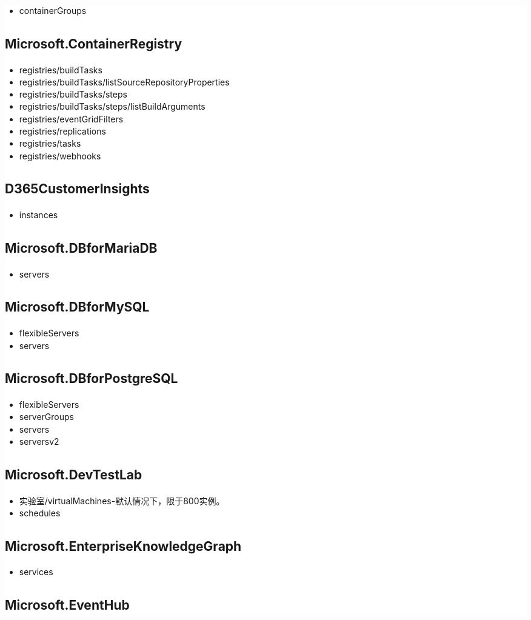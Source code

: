 * containerGroups

## <a name="microsoftcontainerregistry"></a>Microsoft.ContainerRegistry

* registries/buildTasks
* registries/buildTasks/listSourceRepositoryProperties
* registries/buildTasks/steps
* registries/buildTasks/steps/listBuildArguments
* registries/eventGridFilters
* registries/replications
* registries/tasks
* registries/webhooks

## <a name="microsoftd365customerinsights"></a>D365CustomerInsights

* instances

## <a name="microsoftdbformariadb"></a>Microsoft.DBforMariaDB

* servers

## <a name="microsoftdbformysql"></a>Microsoft.DBforMySQL

* flexibleServers
* servers

## <a name="microsoftdbforpostgresql"></a>Microsoft.DBforPostgreSQL

* flexibleServers
* serverGroups
* servers
* serversv2

## <a name="microsoftdevtestlab"></a>Microsoft.DevTestLab

* 实验室/virtualMachines-默认情况下，限于800实例。 
* schedules

## <a name="microsoftenterpriseknowledgegraph"></a>Microsoft.EnterpriseKnowledgeGraph

* services

## <a name="microsofteventhub"></a>Microsoft.EventHub
